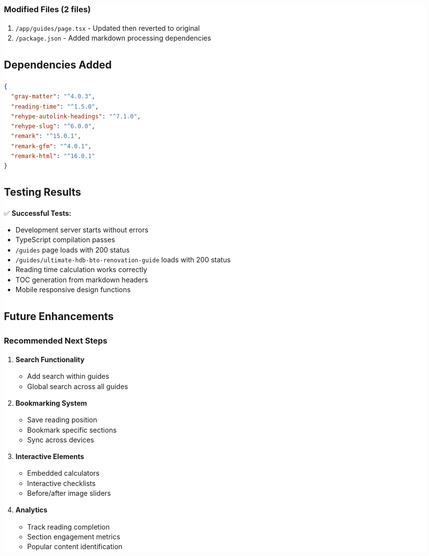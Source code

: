 ### Modified Files (2 files)

1. `/app/guides/page.tsx` - Updated then reverted to original
2. `/package.json` - Added markdown processing dependencies

## Dependencies Added

```json
{
  "gray-matter": "^4.0.3",
  "reading-time": "^1.5.0",
  "rehype-autolink-headings": "^7.1.0",
  "rehype-slug": "^6.0.0",
  "remark": "^15.0.1",
  "remark-gfm": "^4.0.1",
  "remark-html": "^16.0.1"
}
```

## Testing Results

✅ **Successful Tests:**

- Development server starts without errors
- TypeScript compilation passes
- `/guides` page loads with 200 status
- `/guides/ultimate-hdb-bto-renovation-guide` loads with 200 status
- Reading time calculation works correctly
- TOC generation from markdown headers
- Mobile responsive design functions

## Future Enhancements

### Recommended Next Steps

1. **Search Functionality**
   - Add search within guides
   - Global search across all guides

2. **Bookmarking System**
   - Save reading position
   - Bookmark specific sections
   - Sync across devices

3. **Interactive Elements**
   - Embedded calculators
   - Interactive checklists
   - Before/after image sliders

4. **Analytics**
   - Track reading completion
   - Section engagement metrics
   - Popular content identification
